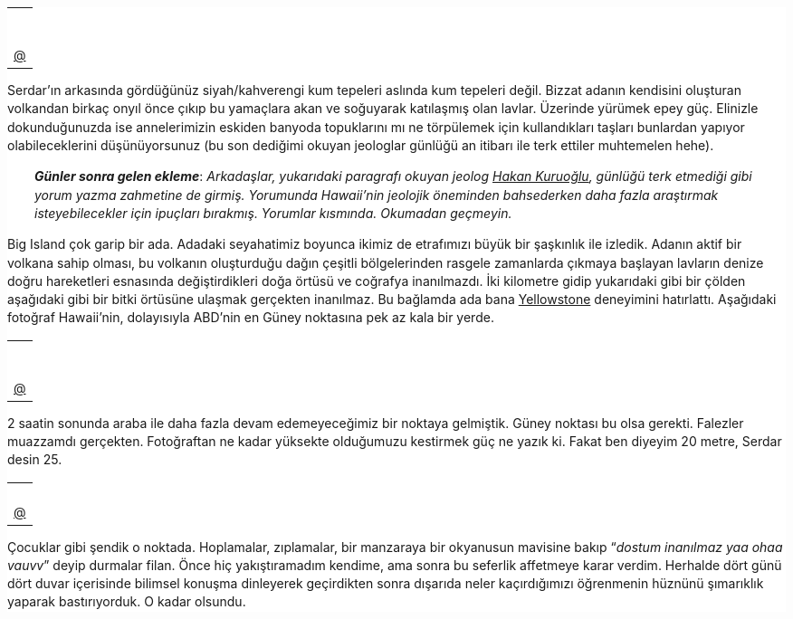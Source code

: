 <table border="0" width="100%">
  <tr>
    <td align="center">
      <img title="49" src="http://meren.org/wp-content/gallery/hawaii/hawaii-49.jpg" border="0/" alt="" /><br /> <br class="blank" /><a href="http://tinyurl.com/6alyqlb">@</a>
    </td>
  </tr>
</table>

Serdar&#8217;ın arkasında gördüğünüz siyah/kahverengi kum tepeleri aslında kum tepeleri değil. Bizzat adanın kendisini oluşturan volkandan birkaç onyıl önce çıkıp bu yamaçlara akan ve soğuyarak katılaşmış olan lavlar. Üzerinde yürümek epey güç. Elinizle dokunduğunuzda ise annelerimizin eskiden banyoda topuklarını mı ne törpülemek için kullandıkları taşları bunlardan yapıyor olabileceklerini düşünüyorsunuz (bu son dediğimi okuyan jeologlar günlüğü an itibarı ile terk ettiler muhtemelen hehe).

<p style="padding-left: 30px;">
  <em><strong>Günler sonra gelen ekleme</strong></em>: <em>Arkadaşlar, yukarıdaki paragrafı okuyan jeolog <a href="http://hakankuruoglu.blogspot.com/">Hakan Kuruoğlu</a>, günlüğü terk etmediği gibi yorum yazma zahmetine de girmiş. Yorumunda Hawaii&#8217;nin jeolojik öneminden bahsederken daha fazla araştırmak isteyebilecekler için ipuçları bırakmış. Yorumlar kısmında. Okumadan geçmeyin.</em>
</p>

Big Island çok garip bir ada. Adadaki seyahatimiz boyunca ikimiz de etrafımızı büyük bir şaşkınlık ile izledik. Adanın aktif bir volkana sahip olması, bu volkanın oluşturduğu dağın çeşitli bölgelerinden rasgele zamanlarda çıkmaya başlayan lavların denize doğru hareketleri esnasında değiştirdikleri doğa örtüsü ve coğrafya inanılmazdı. İki kilometre gidip yukarıdaki gibi bir çölden aşağıdaki gibi bir bitki örtüsüne ulaşmak gerçekten inanılmaz. Bu bağlamda ada bana [Yellowstone](http://meren.org/blog/2010/09/montana/) deneyimini hatırlattı. Aşağıdaki fotoğraf Hawaii&#8217;nin, dolayısıyla ABD&#8217;nin en Güney noktasına pek az kala bir yerde.

<table border="0" width="100%">
  <tr>
    <td align="center">
      <img title="51" src="http://meren.org/wp-content/gallery/hawaii/hawaii-51.jpg" border="0/" alt="" /><br /> <br class="blank" /><a href="http://tinyurl.com/4lzqfyb">@</a>
    </td>
  </tr>
</table>

2 saatin sonunda araba ile daha fazla devam edemeyeceğimiz bir noktaya gelmiştik. Güney noktası bu olsa gerekti. Falezler muazzamdı gerçekten. Fotoğraftan ne kadar yüksekte olduğumuzu kestirmek güç ne yazık ki. Fakat ben diyeyim 20 metre, Serdar desin 25.

<table border="0" width="100%">
  <tr>
    <td align="center">
      <img title="61" src="http://meren.org/wp-content/gallery/hawaii/hawaii-61.jpg" border="0/" alt="" /><br class="blank" /><a href="http://tinyurl.com/625dwdp">@</a>
    </td>
  </tr>
</table>

Çocuklar gibi şendik o noktada. Hoplamalar, zıplamalar, bir manzaraya bir okyanusun mavisine bakıp &#8220;_dostum inanılmaz yaa ohaa vauvv_&#8221; deyip durmalar filan. Önce hiç yakıştıramadım kendime, ama sonra bu seferlik affetmeye karar verdim. Herhalde dört günü dört duvar içerisinde bilimsel konuşma dinleyerek geçirdikten sonra dışarıda neler kaçırdığımızı öğrenmenin hüznünü şımarıklık yaparak bastırıyorduk. O kadar olsundu.
